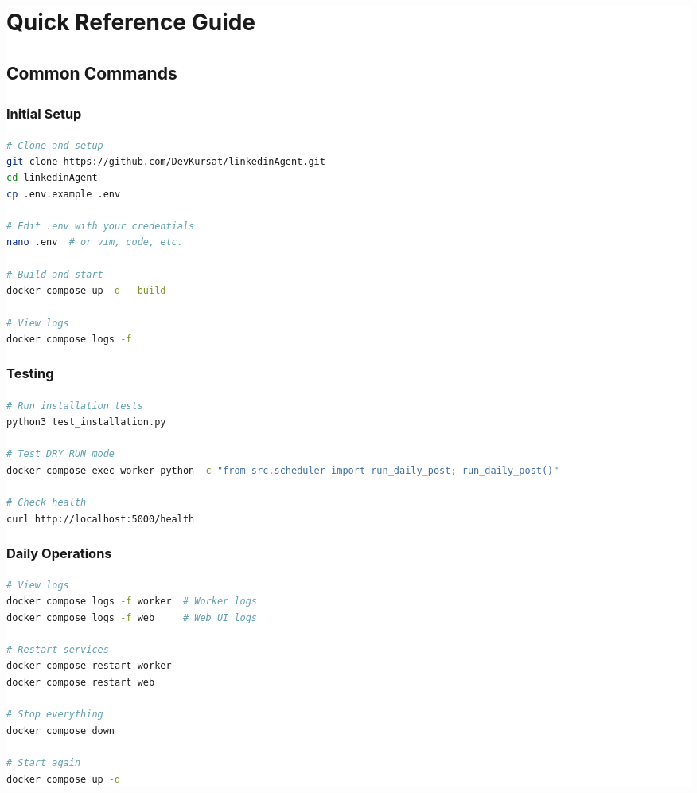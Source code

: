 # Quick Reference Guide

## Common Commands

### Initial Setup
```bash
# Clone and setup
git clone https://github.com/DevKursat/linkedinAgent.git
cd linkedinAgent
cp .env.example .env

# Edit .env with your credentials
nano .env  # or vim, code, etc.

# Build and start
docker compose up -d --build

# View logs
docker compose logs -f
```

### Testing

```bash
# Run installation tests
python3 test_installation.py

# Test DRY_RUN mode
docker compose exec worker python -c "from src.scheduler import run_daily_post; run_daily_post()"

# Check health
curl http://localhost:5000/health
```

### Daily Operations

```bash
# View logs
docker compose logs -f worker  # Worker logs
docker compose logs -f web     # Web UI logs

# Restart services
docker compose restart worker
docker compose restart web

# Stop everything
docker compose down

# Start again
docker compose up -d
```
